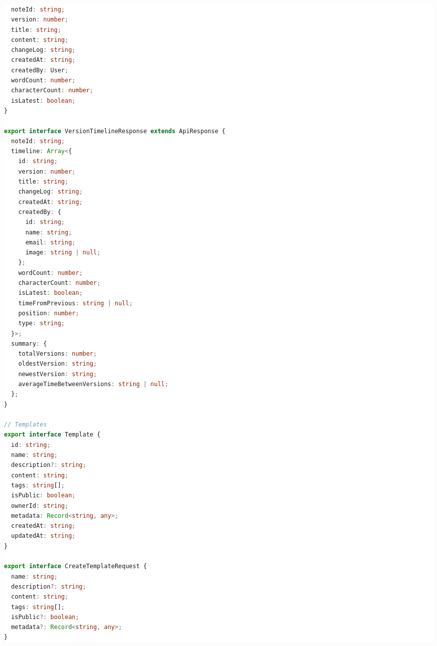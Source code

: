 ```typescript
  noteId: string;
  version: number;
  title: string;
  content: string;
  changeLog: string;
  createdAt: string;
  createdBy: User;
  wordCount: number;
  characterCount: number;
  isLatest: boolean;
}

export interface VersionTimelineResponse extends ApiResponse {
  noteId: string;
  timeline: Array<{
    id: string;
    version: number;
    title: string;
    changeLog: string;
    createdAt: string;
    createdBy: {
      id: string;
      name: string;
      email: string;
      image: string | null;
    };
    wordCount: number;
    characterCount: number;
    isLatest: boolean;
    timeFromPrevious: string | null;
    position: number;
    type: string;
  }>;
  summary: {
    totalVersions: number;
    oldestVersion: string;
    newestVersion: string;
    averageTimeBetweenVersions: string | null;
  };
}

// Templates
export interface Template {
  id: string;
  name: string;
  description?: string;
  content: string;
  tags: string[];
  isPublic: boolean;
  ownerId: string;
  metadata: Record<string, any>;
  createdAt: string;
  updatedAt: string;
}

export interface CreateTemplateRequest {
  name: string;
  description?: string;
  content: string;
  tags: string[];
  isPublic?: boolean;
  metadata?: Record<string, any>;
}
```